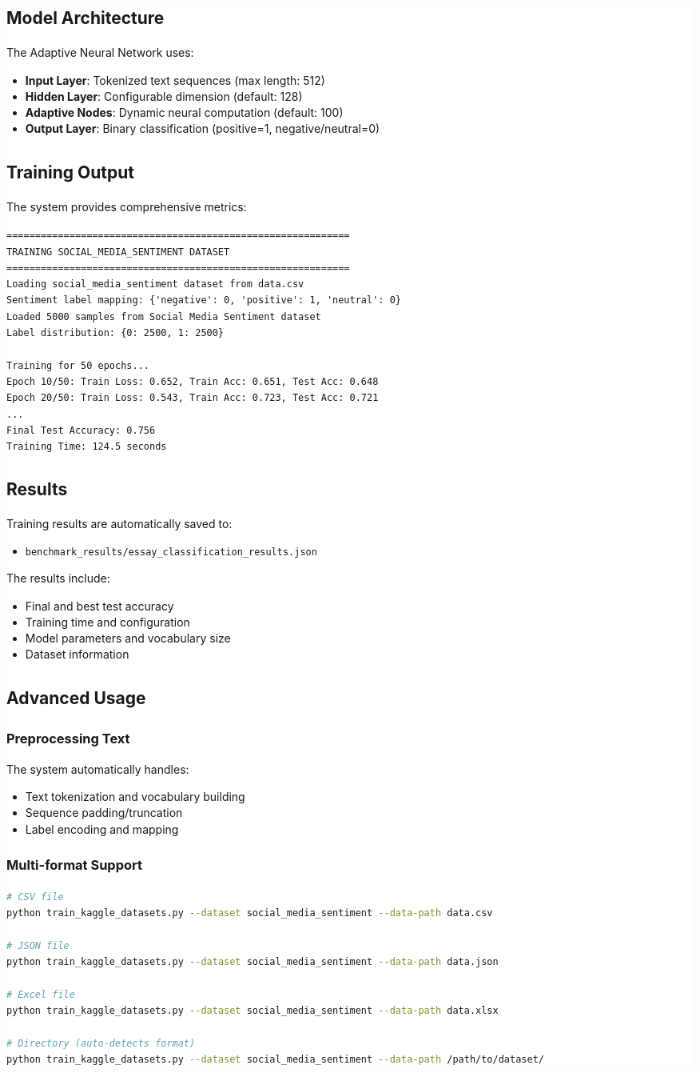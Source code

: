 ## Model Architecture

The Adaptive Neural Network uses:

- **Input Layer**: Tokenized text sequences (max length: 512)
- **Hidden Layer**: Configurable dimension (default: 128)
- **Adaptive Nodes**: Dynamic neural computation (default: 100)
- **Output Layer**: Binary classification (positive=1, negative/neutral=0)

## Training Output

The system provides comprehensive metrics:

```
============================================================
TRAINING SOCIAL_MEDIA_SENTIMENT DATASET  
============================================================
Loading social_media_sentiment dataset from data.csv
Sentiment label mapping: {'negative': 0, 'positive': 1, 'neutral': 0}
Loaded 5000 samples from Social Media Sentiment dataset
Label distribution: {0: 2500, 1: 2500}

Training for 50 epochs...
Epoch 10/50: Train Loss: 0.652, Train Acc: 0.651, Test Acc: 0.648
Epoch 20/50: Train Loss: 0.543, Train Acc: 0.723, Test Acc: 0.721
...
Final Test Accuracy: 0.756
Training Time: 124.5 seconds
```

## Results

Training results are automatically saved to:
- `benchmark_results/essay_classification_results.json`

The results include:
- Final and best test accuracy
- Training time and configuration
- Model parameters and vocabulary size
- Dataset information

## Advanced Usage

### Preprocessing Text
The system automatically handles:
- Text tokenization and vocabulary building
- Sequence padding/truncation
- Label encoding and mapping

### Multi-format Support
```bash
# CSV file
python train_kaggle_datasets.py --dataset social_media_sentiment --data-path data.csv

# JSON file  
python train_kaggle_datasets.py --dataset social_media_sentiment --data-path data.json

# Excel file
python train_kaggle_datasets.py --dataset social_media_sentiment --data-path data.xlsx

# Directory (auto-detects format)
python train_kaggle_datasets.py --dataset social_media_sentiment --data-path /path/to/dataset/
```
